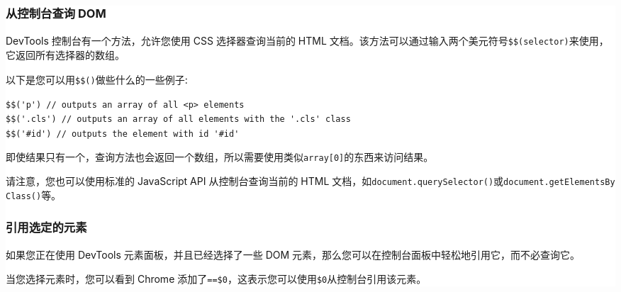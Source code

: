 ### 从控制台查询 DOM

DevTools 控制台有一个方法，允许您使用 CSS 选择器查询当前的 HTML 文档。该方法可以通过输入两个美元符号`$$(selector)`来使用，它返回所有选择器的数组。

以下是您可以用`$$()`做些什么的一些例子:

```
$$('p') // outputs an array of all <p> elements
$$('.cls') // outputs an array of all elements with the '.cls' class
$$('#id') // outputs the element with id '#id' 
```

即使结果只有一个，查询方法也会返回一个数组，所以需要使用类似`array[0]`的东西来访问结果。

请注意，您也可以使用标准的 JavaScript API 从控制台查询当前的 HTML 文档，如`document.querySelector()`或`document.getElementsByClass()`等。

### 引用选定的元素

如果您正在使用 DevTools 元素面板，并且已经选择了一些 DOM 元素，那么您可以在控制台面板中轻松地引用它，而不必查询它。

当您选择元素时，您可以看到 Chrome 添加了`==$0`，这表示您可以使用`$0`从控制台引用该元素。
